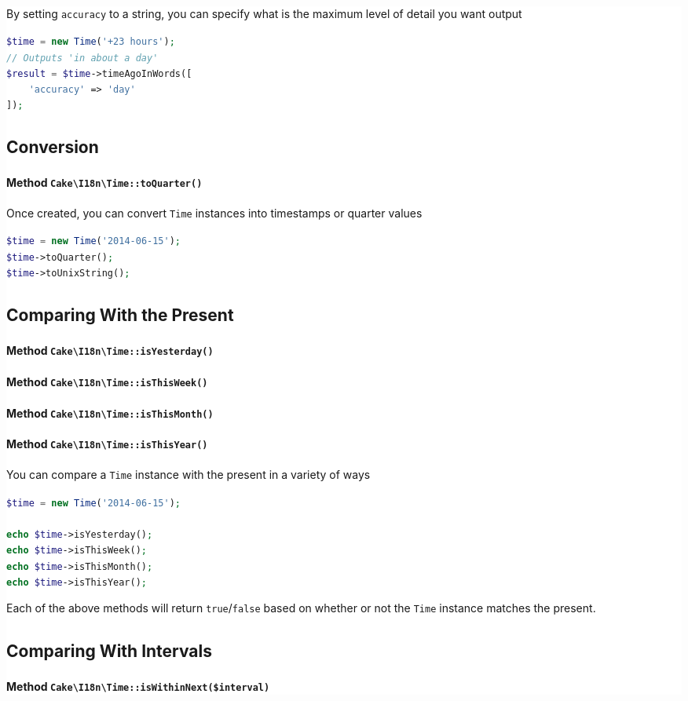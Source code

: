 By setting `accuracy` to a string, you can specify what is the maximum level
of detail you want output

```php
$time = new Time('+23 hours');
// Outputs 'in about a day'
$result = $time->timeAgoInWords([
    'accuracy' => 'day'
]);

```

## Conversion

#### Method `Cake\I18n\Time::toQuarter()`

Once created, you can convert `Time` instances into timestamps or quarter
values

```php
$time = new Time('2014-06-15');
$time->toQuarter();
$time->toUnixString();

```

## Comparing With the Present

#### Method `Cake\I18n\Time::isYesterday()`

#### Method `Cake\I18n\Time::isThisWeek()`

#### Method `Cake\I18n\Time::isThisMonth()`

#### Method `Cake\I18n\Time::isThisYear()`

You can compare a `Time` instance with the present in a variety of ways

```php
$time = new Time('2014-06-15');

echo $time->isYesterday();
echo $time->isThisWeek();
echo $time->isThisMonth();
echo $time->isThisYear();

```

Each of the above methods will return `true`/`false` based on whether or
not the `Time` instance matches the present.

## Comparing With Intervals

#### Method `Cake\I18n\Time::isWithinNext($interval)`
